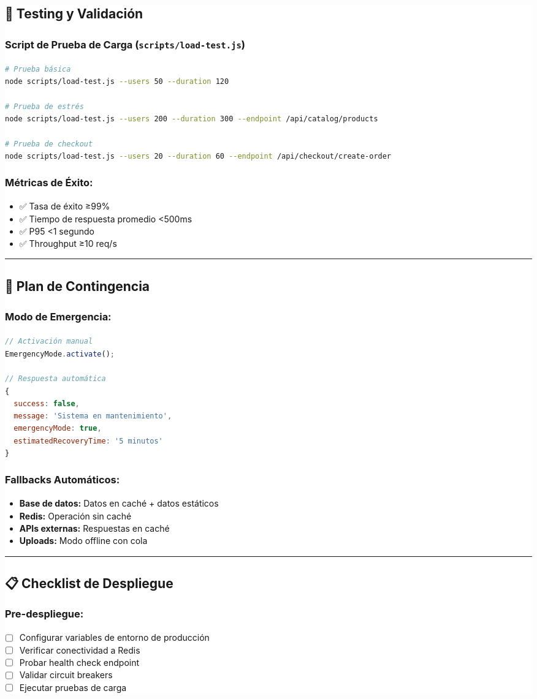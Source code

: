 
## 🧪 **Testing y Validación**

### **Script de Prueba de Carga** (`scripts/load-test.js`)
```bash
# Prueba básica
node scripts/load-test.js --users 50 --duration 120

# Prueba de estrés
node scripts/load-test.js --users 200 --duration 300 --endpoint /api/catalog/products

# Prueba de checkout
node scripts/load-test.js --users 20 --duration 60 --endpoint /api/checkout/create-order
```

### **Métricas de Éxito:**
- ✅ Tasa de éxito ≥99%
- ✅ Tiempo de respuesta promedio <500ms
- ✅ P95 <1 segundo
- ✅ Throughput ≥10 req/s

---

## 🚨 **Plan de Contingencia**

### **Modo de Emergencia:**
```javascript
// Activación manual
EmergencyMode.activate();

// Respuesta automática
{
  success: false,
  message: 'Sistema en mantenimiento',
  emergencyMode: true,
  estimatedRecoveryTime: '5 minutos'
}
```

### **Fallbacks Automáticos:**
- **Base de datos:** Datos en caché + datos estáticos
- **Redis:** Operación sin caché
- **APIs externas:** Respuestas en caché
- **Uploads:** Modo offline con cola

---

## 📋 **Checklist de Despliegue**

### **Pre-despliegue:**
- [ ] Configurar variables de entorno de producción
- [ ] Verificar conectividad a Redis
- [ ] Probar health check endpoint
- [ ] Validar circuit breakers
- [ ] Ejecutar pruebas de carga
